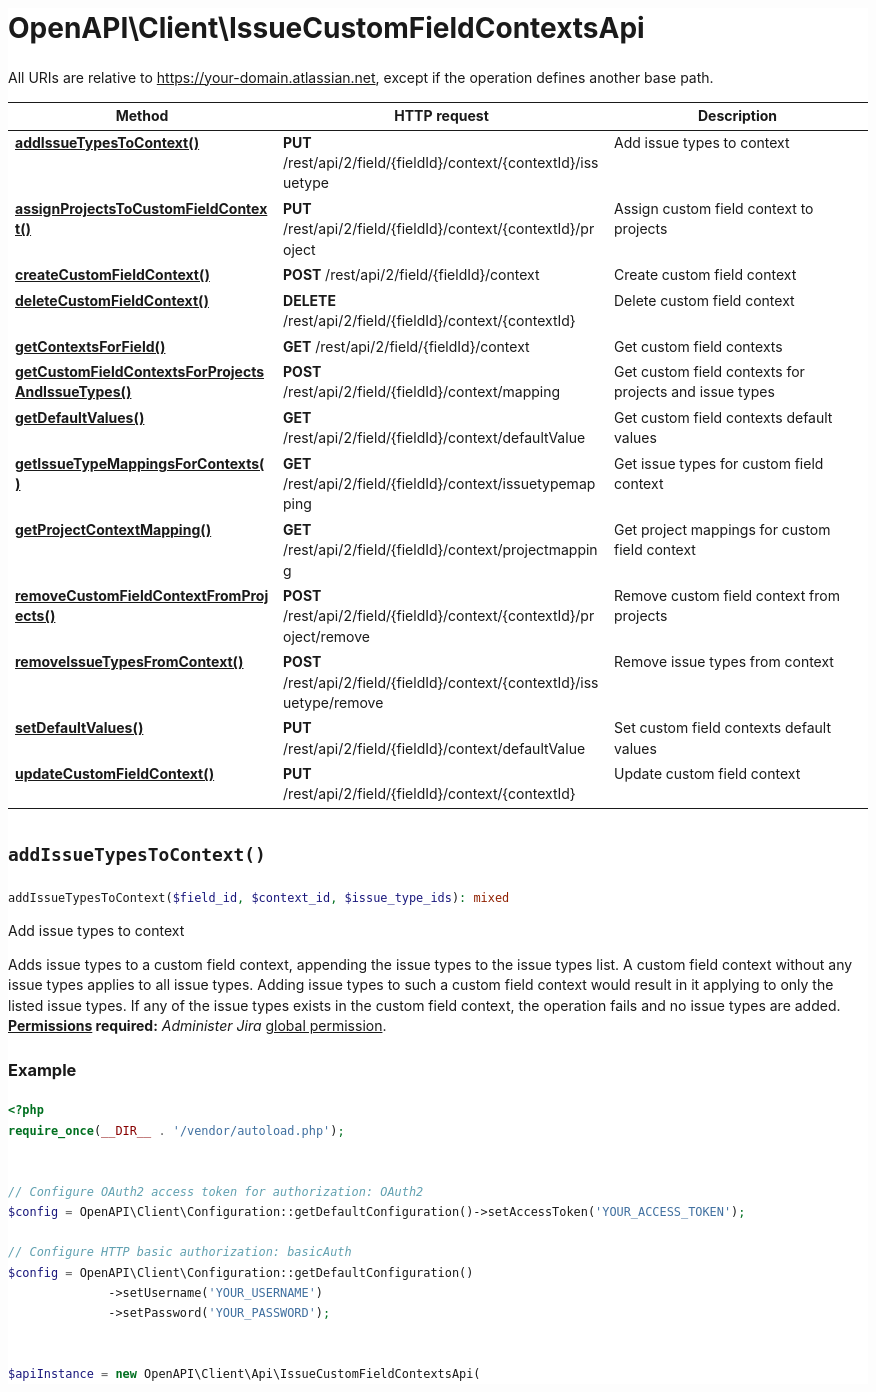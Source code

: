 # OpenAPI\Client\IssueCustomFieldContextsApi

All URIs are relative to https://your-domain.atlassian.net, except if the operation defines another base path.

| Method | HTTP request | Description |
| ------------- | ------------- | ------------- |
| [**addIssueTypesToContext()**](IssueCustomFieldContextsApi.md#addIssueTypesToContext) | **PUT** /rest/api/2/field/{fieldId}/context/{contextId}/issuetype | Add issue types to context |
| [**assignProjectsToCustomFieldContext()**](IssueCustomFieldContextsApi.md#assignProjectsToCustomFieldContext) | **PUT** /rest/api/2/field/{fieldId}/context/{contextId}/project | Assign custom field context to projects |
| [**createCustomFieldContext()**](IssueCustomFieldContextsApi.md#createCustomFieldContext) | **POST** /rest/api/2/field/{fieldId}/context | Create custom field context |
| [**deleteCustomFieldContext()**](IssueCustomFieldContextsApi.md#deleteCustomFieldContext) | **DELETE** /rest/api/2/field/{fieldId}/context/{contextId} | Delete custom field context |
| [**getContextsForField()**](IssueCustomFieldContextsApi.md#getContextsForField) | **GET** /rest/api/2/field/{fieldId}/context | Get custom field contexts |
| [**getCustomFieldContextsForProjectsAndIssueTypes()**](IssueCustomFieldContextsApi.md#getCustomFieldContextsForProjectsAndIssueTypes) | **POST** /rest/api/2/field/{fieldId}/context/mapping | Get custom field contexts for projects and issue types |
| [**getDefaultValues()**](IssueCustomFieldContextsApi.md#getDefaultValues) | **GET** /rest/api/2/field/{fieldId}/context/defaultValue | Get custom field contexts default values |
| [**getIssueTypeMappingsForContexts()**](IssueCustomFieldContextsApi.md#getIssueTypeMappingsForContexts) | **GET** /rest/api/2/field/{fieldId}/context/issuetypemapping | Get issue types for custom field context |
| [**getProjectContextMapping()**](IssueCustomFieldContextsApi.md#getProjectContextMapping) | **GET** /rest/api/2/field/{fieldId}/context/projectmapping | Get project mappings for custom field context |
| [**removeCustomFieldContextFromProjects()**](IssueCustomFieldContextsApi.md#removeCustomFieldContextFromProjects) | **POST** /rest/api/2/field/{fieldId}/context/{contextId}/project/remove | Remove custom field context from projects |
| [**removeIssueTypesFromContext()**](IssueCustomFieldContextsApi.md#removeIssueTypesFromContext) | **POST** /rest/api/2/field/{fieldId}/context/{contextId}/issuetype/remove | Remove issue types from context |
| [**setDefaultValues()**](IssueCustomFieldContextsApi.md#setDefaultValues) | **PUT** /rest/api/2/field/{fieldId}/context/defaultValue | Set custom field contexts default values |
| [**updateCustomFieldContext()**](IssueCustomFieldContextsApi.md#updateCustomFieldContext) | **PUT** /rest/api/2/field/{fieldId}/context/{contextId} | Update custom field context |


## `addIssueTypesToContext()`

```php
addIssueTypesToContext($field_id, $context_id, $issue_type_ids): mixed
```

Add issue types to context

Adds issue types to a custom field context, appending the issue types to the issue types list.  A custom field context without any issue types applies to all issue types. Adding issue types to such a custom field context would result in it applying to only the listed issue types.  If any of the issue types exists in the custom field context, the operation fails and no issue types are added.  **[Permissions](#permissions) required:** *Administer Jira* [global permission](https://confluence.atlassian.com/x/x4dKLg).

### Example

```php
<?php
require_once(__DIR__ . '/vendor/autoload.php');


// Configure OAuth2 access token for authorization: OAuth2
$config = OpenAPI\Client\Configuration::getDefaultConfiguration()->setAccessToken('YOUR_ACCESS_TOKEN');

// Configure HTTP basic authorization: basicAuth
$config = OpenAPI\Client\Configuration::getDefaultConfiguration()
              ->setUsername('YOUR_USERNAME')
              ->setPassword('YOUR_PASSWORD');


$apiInstance = new OpenAPI\Client\Api\IssueCustomFieldContextsApi(
```